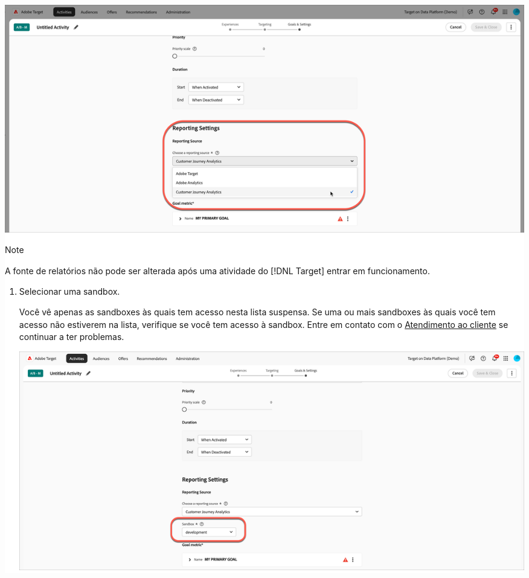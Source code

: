   ![Opção do Customer Journey Analytics como fonte de relatórios](/help/main/c-integrating-target-with-mac/cja/assets/cja-as-reporting-source.png)

   >[!NOTE]
   >
   >A fonte de relatórios não pode ser alterada após uma atividade do [!DNL Target] entrar em funcionamento.

1. Selecionar uma sandbox.

   Você vê apenas as sandboxes às quais tem acesso nesta lista suspensa. Se uma ou mais sandboxes às quais você tem acesso não estiverem na lista, verifique se você tem acesso à sandbox. Entre em contato com o [Atendimento ao cliente](/help/main/cmp-resources-and-contact-information.md#reference_ACA3391A00EF467B87930A450050077C) se continuar a ter problemas.

   ![Opção de selecionar a sandbox](/help/main/c-integrating-target-with-mac/cja/assets/sandbox.png)
